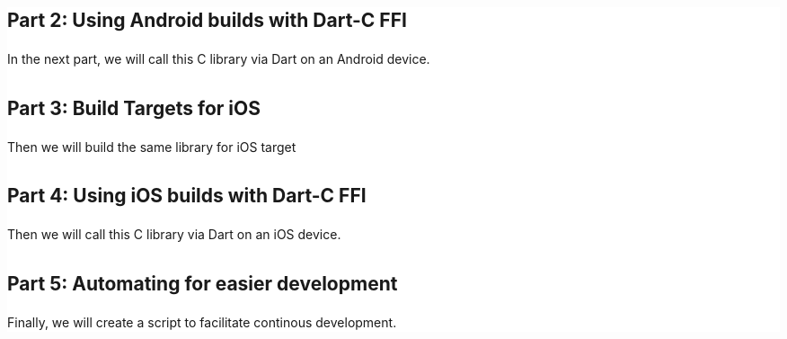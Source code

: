 
## Part 2: Using Android builds with Dart-C FFI

In the next part, we will call this C library via Dart on an Android device. 

## Part 3: Build Targets for iOS

Then we will build the same library for iOS target

## Part 4: Using iOS builds with Dart-C FFI

Then we will call this C library via Dart on an iOS device.

## Part 5: Automating for easier development

Finally, we will create a script to facilitate continous development.